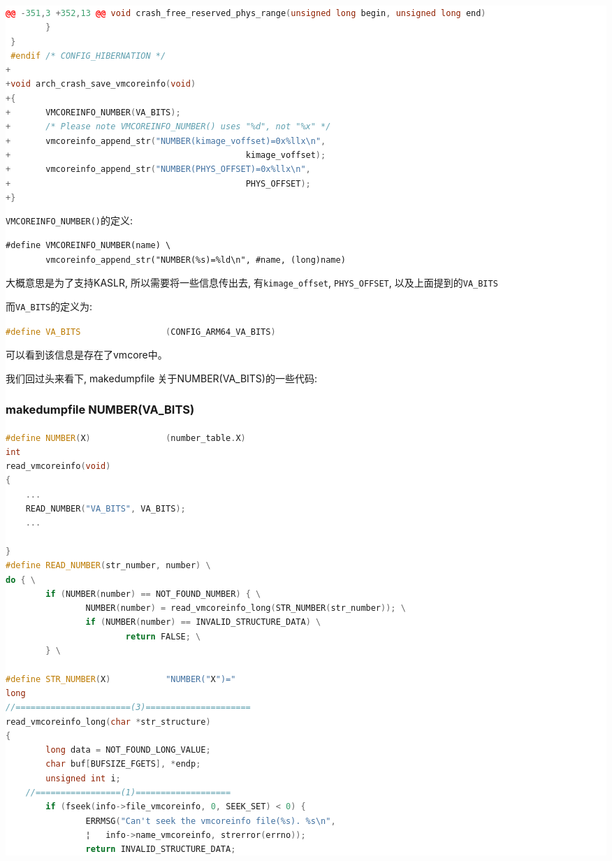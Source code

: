 ```cpp
@@ -351,3 +352,13 @@ void crash_free_reserved_phys_range(unsigned long begin, unsigned long end)
        }
 }
 #endif /* CONFIG_HIBERNATION */
+
+void arch_crash_save_vmcoreinfo(void)
+{
+       VMCOREINFO_NUMBER(VA_BITS);
+       /* Please note VMCOREINFO_NUMBER() uses "%d", not "%x" */
+       vmcoreinfo_append_str("NUMBER(kimage_voffset)=0x%llx\n",
+                                               kimage_voffset);
+       vmcoreinfo_append_str("NUMBER(PHYS_OFFSET)=0x%llx\n",
+                                               PHYS_OFFSET);
+}
```
`VMCOREINFO_NUMBER()`的定义:
```
#define VMCOREINFO_NUMBER(name) \
        vmcoreinfo_append_str("NUMBER(%s)=%ld\n", #name, (long)name)
```

大概意思是为了支持KASLR, 所以需要将一些信息传出去, 有`kimage_offset`,
`PHYS_OFFSET`, 以及上面提到的`VA_BITS`

而`VA_BITS`的定义为:
```cpp
#define VA_BITS                 (CONFIG_ARM64_VA_BITS)
```

可以看到该信息是存在了vmcore中。

我们回过头来看下, makedumpfile 关于NUMBER(VA_BITS)的一些代码:

### makedumpfile NUMBER(VA_BITS)
```cpp
#define NUMBER(X)               (number_table.X)
int
read_vmcoreinfo(void)
{
	...
	READ_NUMBER("VA_BITS", VA_BITS);
	...

}
#define READ_NUMBER(str_number, number) \
do { \
        if (NUMBER(number) == NOT_FOUND_NUMBER) { \
                NUMBER(number) = read_vmcoreinfo_long(STR_NUMBER(str_number)); \
                if (NUMBER(number) == INVALID_STRUCTURE_DATA) \
                        return FALSE; \
        } \

#define STR_NUMBER(X)           "NUMBER("X")="
long
//=======================(3)=====================
read_vmcoreinfo_long(char *str_structure)
{
        long data = NOT_FOUND_LONG_VALUE;
        char buf[BUFSIZE_FGETS], *endp;
        unsigned int i;
	//=================(1)===================
        if (fseek(info->file_vmcoreinfo, 0, SEEK_SET) < 0) {
                ERRMSG("Can't seek the vmcoreinfo file(%s). %s\n",
                ¦   info->name_vmcoreinfo, strerror(errno));
                return INVALID_STRUCTURE_DATA;
```